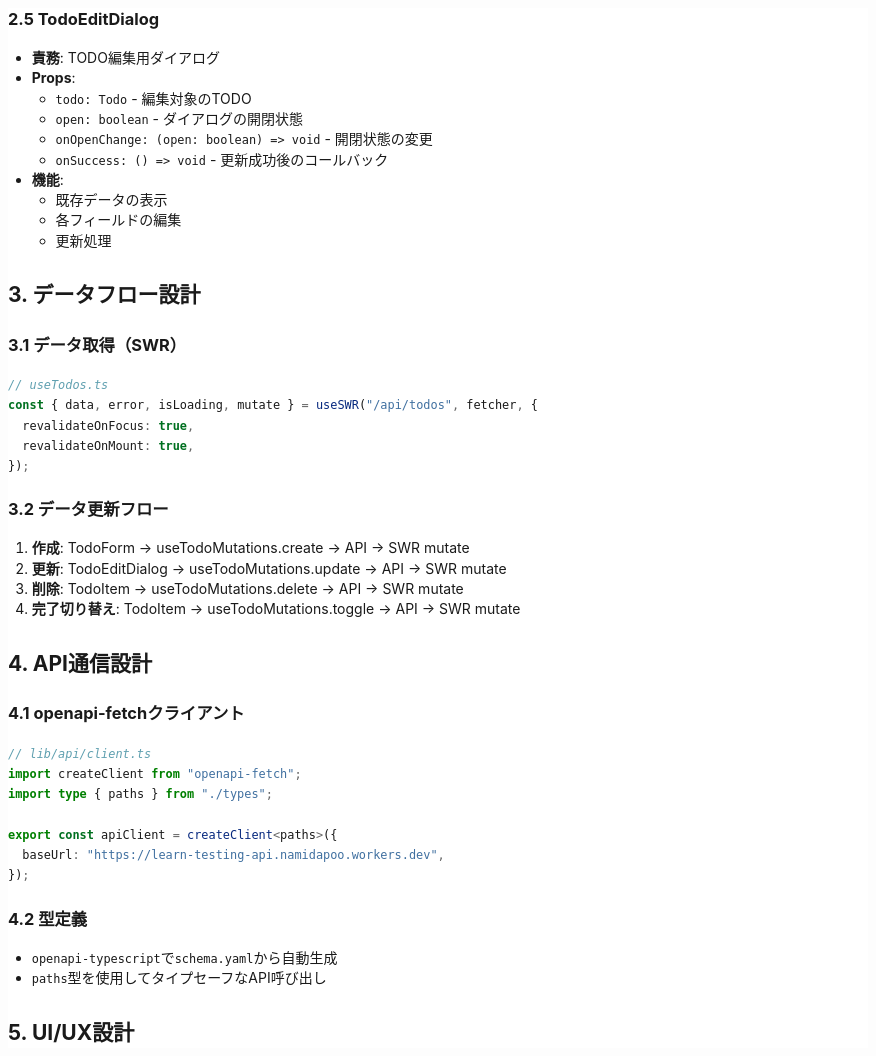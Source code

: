 ### 2.5 TodoEditDialog

- **責務**: TODO編集用ダイアログ
- **Props**:
  - `todo: Todo` - 編集対象のTODO
  - `open: boolean` - ダイアログの開閉状態
  - `onOpenChange: (open: boolean) => void` - 開閉状態の変更
  - `onSuccess: () => void` - 更新成功後のコールバック
- **機能**:
  - 既存データの表示
  - 各フィールドの編集
  - 更新処理

## 3. データフロー設計

### 3.1 データ取得（SWR）

```typescript
// useTodos.ts
const { data, error, isLoading, mutate } = useSWR("/api/todos", fetcher, {
  revalidateOnFocus: true,
  revalidateOnMount: true,
});
```

### 3.2 データ更新フロー

1. **作成**: TodoForm → useTodoMutations.create → API → SWR mutate
2. **更新**: TodoEditDialog → useTodoMutations.update → API → SWR mutate
3. **削除**: TodoItem → useTodoMutations.delete → API → SWR mutate
4. **完了切り替え**: TodoItem → useTodoMutations.toggle → API → SWR mutate

## 4. API通信設計

### 4.1 openapi-fetchクライアント

```typescript
// lib/api/client.ts
import createClient from "openapi-fetch";
import type { paths } from "./types";

export const apiClient = createClient<paths>({
  baseUrl: "https://learn-testing-api.namidapoo.workers.dev",
});
```

### 4.2 型定義

- `openapi-typescript`で`schema.yaml`から自動生成
- `paths`型を使用してタイプセーフなAPI呼び出し

## 5. UI/UX設計
